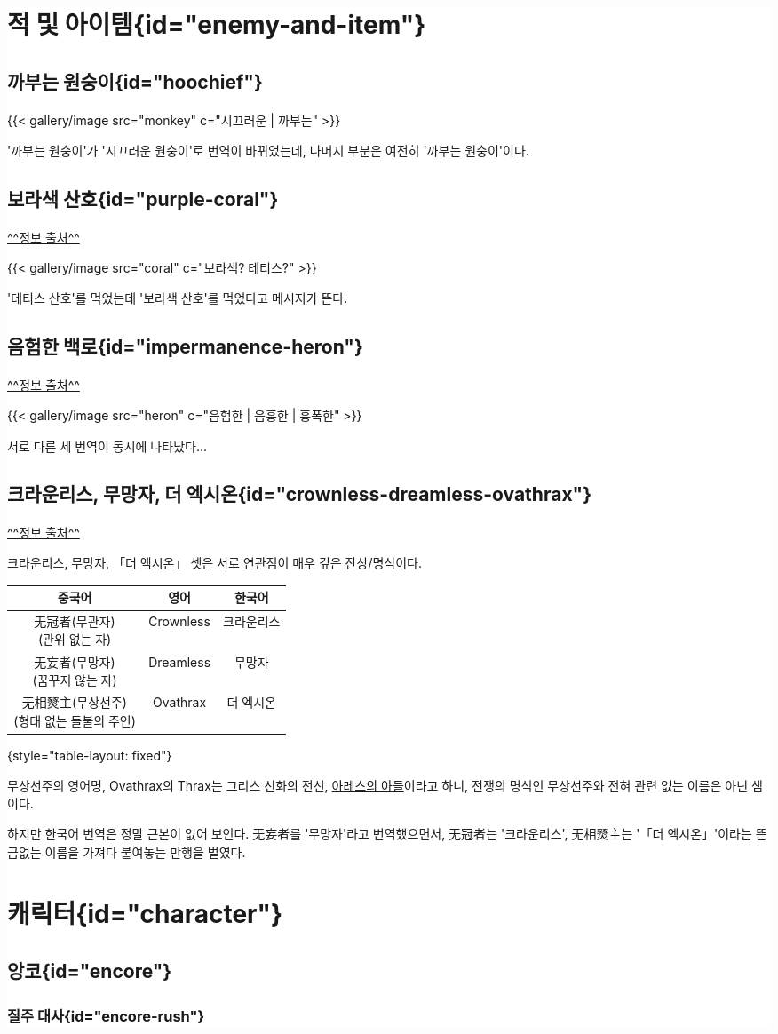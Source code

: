 # 적 및 아이템{id="enemy-and-item"}

## 까부는 원숭이{id="hoochief"}

{{< gallery/image src="monkey" c="시끄러운 | 까부는" >}}

'까부는 원숭이'가 '시끄러운 원숭이'로 번역이 바뀌었는데, 나머지 부분은 여전히 '까부는 원숭이'이다.

## 보라색 산호{id="purple-coral"}

[^^정보 출처^^](https://arca.live/b/wutheringwaves/107752789)

{{< gallery/image src="coral" c="보라색? 테티스?" >}}

'테티스 산호'를 먹었는데 '보라색 산호'를 먹었다고 메시지가 뜬다.

## 음험한 백로{id="impermanence-heron"}

[^^정보 출처^^](https://arca.live/b/wutheringwaves/107807445)

{{< gallery/image src="heron" c="음험한 | 음흉한 | 흉폭한" >}}

서로 다른 세 번역이 동시에 나타났다...

## 크라운리스, 무망자, 더 엑시온{id="crownless-dreamless-ovathrax"}

[^^정보 출처^^](https://arca.live/b/wutheringwaves/107788361)

크라운리스, 무망자, 「더 엑시온」 셋은 서로 연관점이 매우 깊은 잔상/명식이다.

| 중국어 | 영어 | 한국어 |
|:---:|:---:|:---:|
| 无冠者(무관자)<br />(관위 없는 자) | Crownless | 크라운리스 |
| 无妄者(무망자)<br />(꿈꾸지 않는 자) | Dreamless | 무망자 |
| 无相燹主(무상선주)<br />(형태 없는 들불의 주인) | Ovathrax | 더 엑시온 |
{style="table-layout: fixed"}

무상선주의 영어명, Ovathrax의 Thrax는 그리스 신화의 전신, [아레스의 아들](https://en.wikipedia.org/wiki/Thrax_(mythology))이라고 하니, 전쟁의 명식인 무상선주와 전혀 관련 없는 이름은 아닌 셈이다.

하지만 한국어 번역은 정말 근본이 없어 보인다. 无妄者를 '무망자'라고 번역했으면서, 无冠者는 '크라운리스', 无相燹主는 '「더 엑시온」'이라는 뜬금없는 이름을 가져다 붙여놓는 만행을 벌였다.

# 캐릭터{id="character"}

## 앙코{id="encore"}

### 질주 대사{id="encore-rush"}

